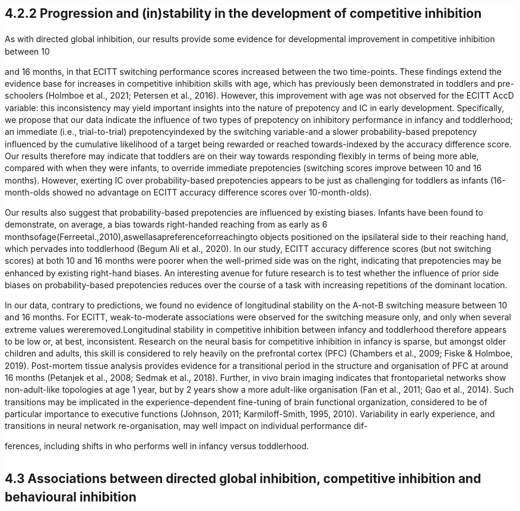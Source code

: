 ## 4.2.2 Progression and (in)stability in the development of competitive inhibition

As with directed global inhibition, our results provide some evidence for developmental improvement in competitive inhibition between 10

and 16 months, in that ECITT switching performance scores increased between the two time-points. These findings extend the evidence base for increases in competitive inhibition skills with age, which has previously been demonstrated in toddlers and pre-schoolers (Holmboe et al., 2021; Petersen et al., 2016). However, this improvement with age was not observed for the ECITT AccD variable: this inconsistency may yield important insights into the nature of prepotency and IC in early development. Specifically, we propose that our data indicate the influence of two types of prepotency on inhibitory performance in infancy and toddlerhood; an immediate (i.e., trial-to-trial) prepotencyindexed by the switching variable-and a slower probability-based prepotency influenced by the cumulative likelihood of a target being rewarded or reached towards-indexed by the accuracy difference score. Our results therefore may indicate that toddlers are on their way towards responding flexibly in terms of being more able, compared with when they were infants, to override immediate prepotencies (switching scores improve between 10 and 16 months). However, exerting IC over probability-based prepotencies appears to be just as challenging for toddlers as infants (16-month-olds showed no advantage on ECITT accuracy difference scores over 10-month-olds).

Our results also suggest that probability-based prepotencies are influenced by existing biases. Infants have been found to demonstrate, on average, a bias towards right-handed reaching from as early as 6 monthsofage(Ferreetal.,2010),aswellasapreferenceforreachingto objects positioned on the ipsilateral side to their reaching hand, which pervades into toddlerhood (Begum Ali et al., 2020). In our study, ECITT accuracy difference scores (but not switching scores) at both 10 and 16 months were poorer when the well-primed side was on the right, indicating that prepotencies may be enhanced by existing right-hand biases. An interesting avenue for future research is to test whether the influence of prior side biases on probability-based prepotencies reduces over the course of a task with increasing repetitions of the dominant location.

In our data, contrary to predictions, we found no evidence of longitudinal stability on the A-not-B switching measure between 10 and 16 months. For ECITT, weak-to-moderate associations were observed for the switching measure only, and only when several extreme values wereremoved.Longitudinal stability in competitive inhibition between infancy and toddlerhood therefore appears to be low or, at best, inconsistent. Research on the neural basis for competitive inhibition in infancy is sparse, but amongst older children and adults, this skill is considered to rely heavily on the prefrontal cortex (PFC) (Chambers et al., 2009; Fiske & Holmboe, 2019). Post-mortem tissue analysis provides evidence for a transitional period in the structure and organisation of PFC at around 16 months (Petanjek et al., 2008; Sedmak et al., 2018). Further, in vivo brain imaging indicates that frontoparietal networks show non-adult-like topologies at age 1 year, but by 2 years show a more adult-like organisation (Fan et al., 2011; Gao et al., 2014). Such transitions may be implicated in the experience-dependent fine-tuning of brain functional organization, considered to be of particular importance to executive functions (Johnson, 2011; Karmiloff-Smith, 1995, 2010). Variability in early experience, and transitions in neural network re-organisation, may well impact on individual performance dif-





ferences, including shifts in who performs well in infancy versus toddlerhood.

## 4.3 Associations between directed global inhibition, competitive inhibition and behavioural inhibition
